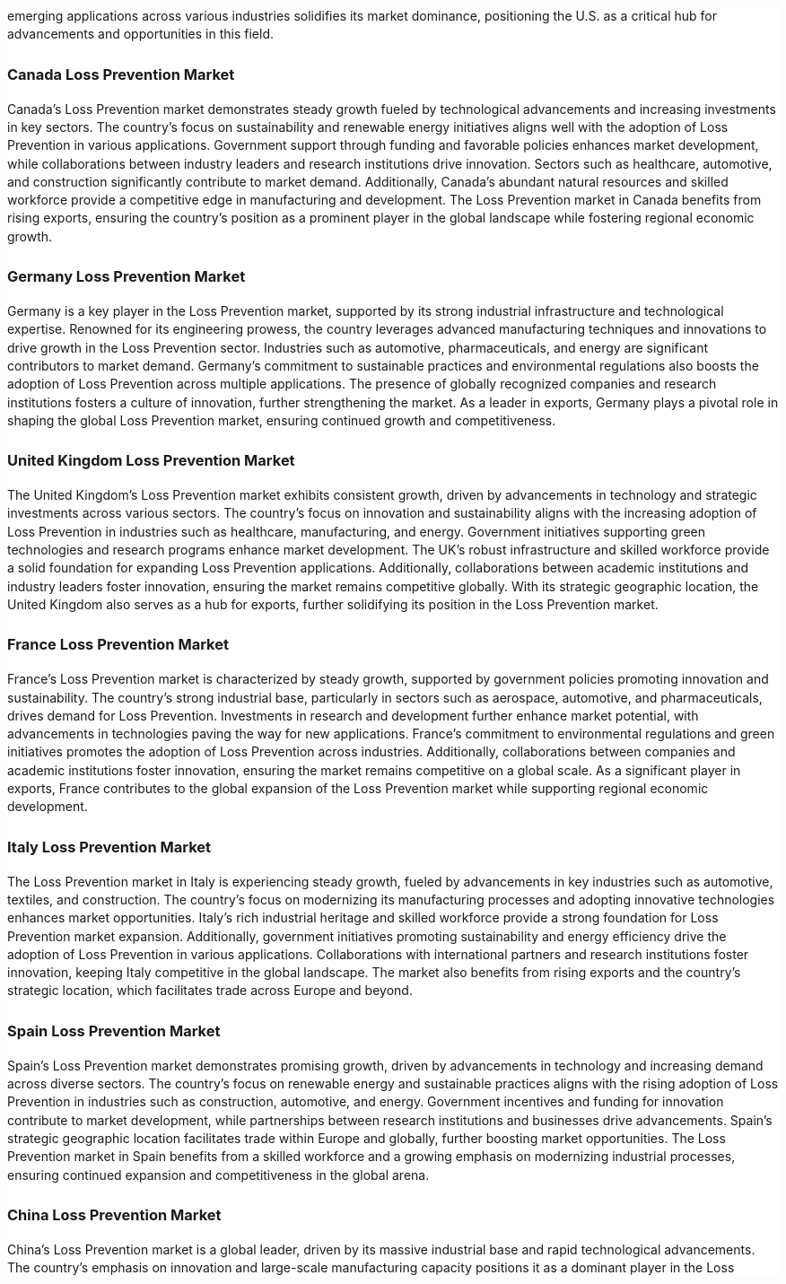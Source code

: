 emerging applications across various industries solidifies its market dominance, positioning the U.S. as a critical hub for advancements and opportunities in this field.</p><h3>Canada Loss Prevention Market</h3><p>Canada&rsquo;s Loss Prevention market demonstrates steady growth fueled by technological advancements and increasing investments in key sectors. The country&rsquo;s focus on sustainability and renewable energy initiatives aligns well with the adoption of Loss Prevention in various applications. Government support through funding and favorable policies enhances market development, while collaborations between industry leaders and research institutions drive innovation. Sectors such as healthcare, automotive, and construction significantly contribute to market demand. Additionally, Canada&rsquo;s abundant natural resources and skilled workforce provide a competitive edge in manufacturing and development. The Loss Prevention market in Canada benefits from rising exports, ensuring the country&rsquo;s position as a prominent player in the global landscape while fostering regional economic growth.</p><h3>Germany Loss Prevention Market</h3><p>Germany is a key player in the Loss Prevention market, supported by its strong industrial infrastructure and technological expertise. Renowned for its engineering prowess, the country leverages advanced manufacturing techniques and innovations to drive growth in the Loss Prevention sector. Industries such as automotive, pharmaceuticals, and energy are significant contributors to market demand. Germany&rsquo;s commitment to sustainable practices and environmental regulations also boosts the adoption of Loss Prevention across multiple applications. The presence of globally recognized companies and research institutions fosters a culture of innovation, further strengthening the market. As a leader in exports, Germany plays a pivotal role in shaping the global Loss Prevention market, ensuring continued growth and competitiveness.</p><h3>United Kingdom Loss Prevention Market</h3><p>The United Kingdom&rsquo;s Loss Prevention market exhibits consistent growth, driven by advancements in technology and strategic investments across various sectors. The country&rsquo;s focus on innovation and sustainability aligns with the increasing adoption of Loss Prevention in industries such as healthcare, manufacturing, and energy. Government initiatives supporting green technologies and research programs enhance market development. The UK&rsquo;s robust infrastructure and skilled workforce provide a solid foundation for expanding Loss Prevention applications. Additionally, collaborations between academic institutions and industry leaders foster innovation, ensuring the market remains competitive globally. With its strategic geographic location, the United Kingdom also serves as a hub for exports, further solidifying its position in the Loss Prevention market.</p><h3>France Loss Prevention Market</h3><p>France&rsquo;s Loss Prevention market is characterized by steady growth, supported by government policies promoting innovation and sustainability. The country&rsquo;s strong industrial base, particularly in sectors such as aerospace, automotive, and pharmaceuticals, drives demand for Loss Prevention. Investments in research and development further enhance market potential, with advancements in technologies paving the way for new applications. France&rsquo;s commitment to environmental regulations and green initiatives promotes the adoption of Loss Prevention across industries. Additionally, collaborations between companies and academic institutions foster innovation, ensuring the market remains competitive on a global scale. As a significant player in exports, France contributes to the global expansion of the Loss Prevention market while supporting regional economic development.</p><h3>Italy Loss Prevention Market</h3><p>The Loss Prevention market in Italy is experiencing steady growth, fueled by advancements in key industries such as automotive, textiles, and construction. The country&rsquo;s focus on modernizing its manufacturing processes and adopting innovative technologies enhances market opportunities. Italy&rsquo;s rich industrial heritage and skilled workforce provide a strong foundation for Loss Prevention market expansion. Additionally, government initiatives promoting sustainability and energy efficiency drive the adoption of Loss Prevention in various applications. Collaborations with international partners and research institutions foster innovation, keeping Italy competitive in the global landscape. The market also benefits from rising exports and the country&rsquo;s strategic location, which facilitates trade across Europe and beyond.</p><h3>Spain Loss Prevention Market</h3><p>Spain&rsquo;s Loss Prevention market demonstrates promising growth, driven by advancements in technology and increasing demand across diverse sectors. The country&rsquo;s focus on renewable energy and sustainable practices aligns with the rising adoption of Loss Prevention in industries such as construction, automotive, and energy. Government incentives and funding for innovation contribute to market development, while partnerships between research institutions and businesses drive advancements. Spain&rsquo;s strategic geographic location facilitates trade within Europe and globally, further boosting market opportunities. The Loss Prevention market in Spain benefits from a skilled workforce and a growing emphasis on modernizing industrial processes, ensuring continued expansion and competitiveness in the global arena.</p><h3>China Loss Prevention Market</h3><p>China&rsquo;s Loss Prevention market is a global leader, driven by its massive industrial base and rapid technological advancements. The country&rsquo;s emphasis on innovation and large-scale manufacturing capacity positions it as a dominant player in the Loss
